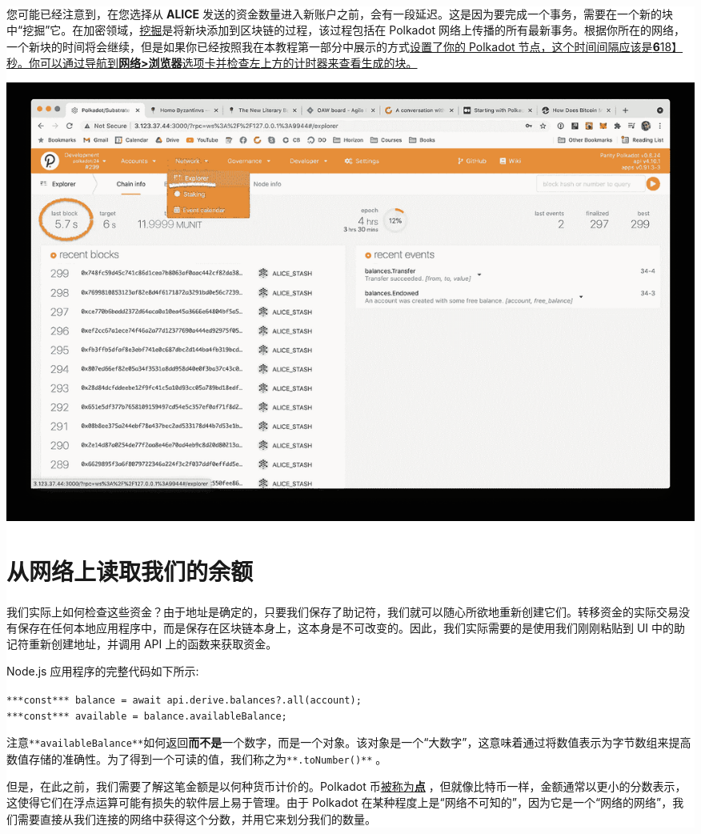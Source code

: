 您可能已经注意到，在您选择从 **ALICE** 发送的资金数量进入新账户之前，会有一段延迟。这是因为要完成一个事务，需要在一个新的块中“挖掘”它。在加密领域，[挖掘](http://investopedia.com/tech/how-does-bitcoin-mining-work)是将新块添加到区块链的过程，该过程包括在 Polkadot 网络上传播的所有最新事务。根据你所在的网络，一个新块的时间将会继续，但是如果你已经按照我在本教程第一部分中展示的方式[设置了你的 Polkadot 节点，这个时间间隔应该是**6**18】秒。你可以通过导航到**网络>浏览器**选项卡并检查左上方的计时器来查看生成的块。](/coinmonks/starting-with-polkadot-development-92bba9c993ec)

![](img/2ce68ee1bdd7717b2f1959b929cc1281.png)

# 从网络上读取我们的余额

我们实际上如何检查这些资金？由于地址是确定的，只要我们保存了助记符，我们就可以随心所欲地重新创建它们。转移资金的实际交易没有保存在任何本地应用程序中，而是保存在区块链本身上，这本身是不可改变的。因此，我们实际需要的是使用我们刚刚粘贴到 UI 中的助记符重新创建地址，并调用 API 上的函数来获取资金。

Node.js 应用程序的完整代码如下所示:

```
***const*** balance = await api.derive.balances?.all(account);
***const*** available = balance.availableBalance;
```

注意`**availableBalance**`如何返回**而不是**一个数字，而是一个对象。该对象是一个“大数字”，这意味着通过将数值表示为字节数组来提高数值存储的准确性。为了得到一个可读的值，我们称之为`**.toNumber()**` 。

但是，在此之前，我们需要了解这笔金额是以何种货币计价的。Polkadot 币[被称为**点**](https://wiki.polkadot.network/docs/en/learn-DOT) ，但就像比特币一样，金额通常以更小的分数表示，这使得它们在浮点运算可能有损失的软件层上易于管理。由于 Polkadot 在某种程度上是“网络不可知的”，因为它是一个“网络的网络”，我们需要直接从我们连接的网络中获得这个分数，并用它来划分我们的数量。
